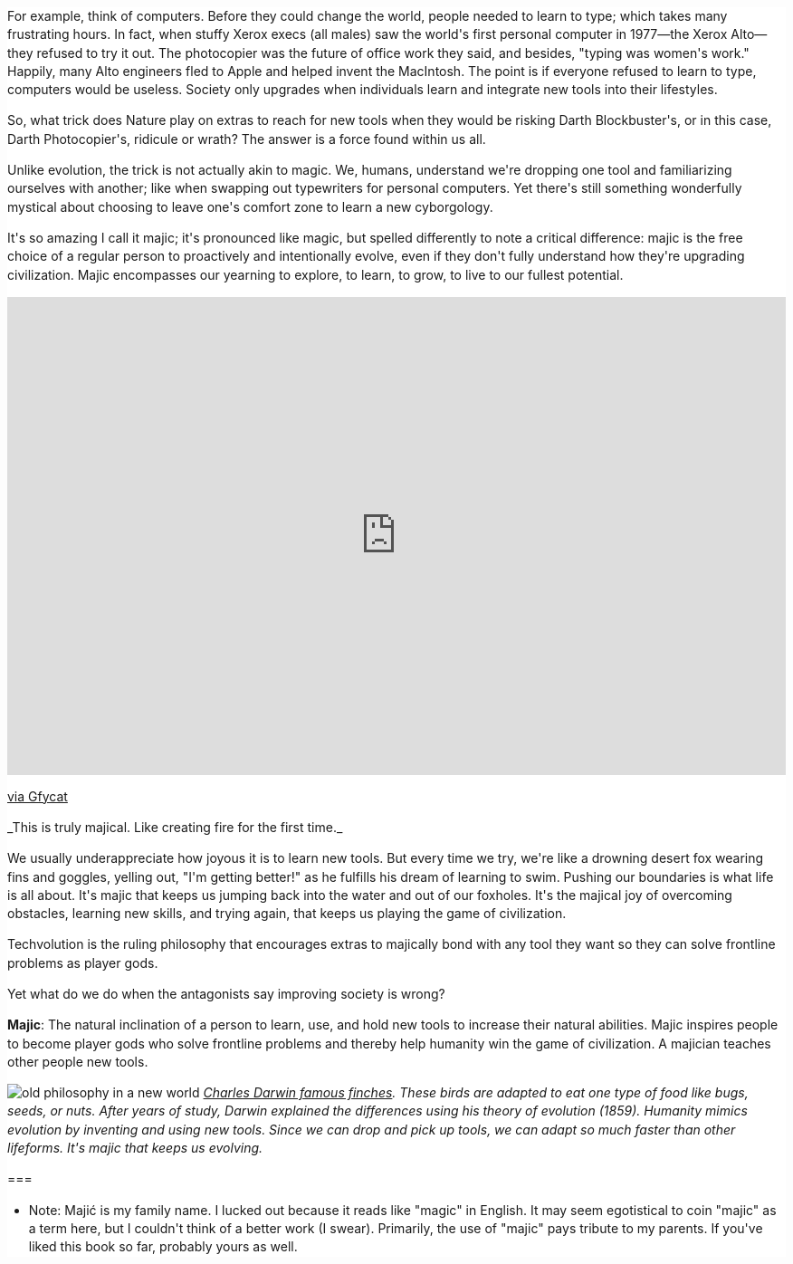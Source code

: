 For example, think of computers. Before they could change the world, people needed to learn to type; which takes many frustrating hours. In fact, when stuffy Xerox execs (all males) saw the world's first personal computer in 1977—the Xerox Alto—they refused to try it out. The photocopier was the future of office work they said, and besides, "typing was women's work." Happily, many Alto engineers fled to Apple and helped invent the MacIntosh. The point is if everyone refused to learn to type, computers would be useless. Society only upgrades when individuals learn and integrate new tools into their lifestyles.

So, what trick does Nature play on extras to reach for new tools when they would be risking Darth Blockbuster's, or in this case, Darth Photocopier's, ridicule or wrath? The answer is a force found within us all.

Unlike evolution, the trick is not actually akin to magic. We, humans, understand we're dropping one tool and familiarizing ourselves with another; like when swapping out typewriters for personal computers. Yet there's still something wonderfully mystical about choosing to leave one's comfort zone to learn a new cyborgology.

It's so amazing I call it majic; it's pronounced like magic, but spelled differently to note a critical difference: majic is the free choice of a regular person to proactively and intentionally evolve, even if they don't fully understand how they're upgrading civilization. Majic encompasses our yearning to explore, to learn, to grow, to live to our fullest potential.

<div style='position:relative; padding-bottom:calc(56.25% + 44px)'><iframe src='https://gfycat.com/ifr/BrokenElderlyFallowdeer' frameborder='0' scrolling='no' width='100%' height='100%' style='position:absolute;top:0;left:0;' allowfullscreen></iframe></div><p> <a href="https://gfycat.com/brokenelderlyfallowdeer">via Gfycat</a></p>
_This is truly majical. Like creating fire for the first time._

We usually underappreciate how joyous it is to learn new tools. But every time we try, we're like a drowning desert fox wearing fins and goggles, yelling out, "I'm getting better!" as he fulfills his dream of learning to swim. Pushing our boundaries is what life is all about. It's majic that keeps us jumping back into the water and out of our foxholes. It's the majical joy of overcoming obstacles, learning new skills, and trying again, that keeps us playing the game of civilization.

Techvolution is the ruling philosophy that encourages extras to majically bond with any tool they want so they can solve frontline problems as player gods.

Yet what do we do when the antagonists say improving society is wrong?

**Majic**: The natural inclination of a person to learn, use, and hold new tools to increase their natural abilities. Majic inspires people to become player gods who solve frontline problems and thereby help humanity win the game of civilization. A majician teaches other people new tools.

![old philosophy in a new world](/img\sketches\darwins-finches.jpg)
_[Charles Darwin famous finches](https://en.wikipedia.org/wiki/Darwin%27s_finches). These birds are adapted to eat one type of food like bugs, seeds, or nuts. After years of study, Darwin explained the differences using his theory of evolution (1859). Humanity mimics evolution by inventing and using new tools. Since we can drop and pick up tools, we can adapt so much faster than other lifeforms. It's majic that keeps us evolving._

===

- Note: Majić is my family name. I lucked out because it reads like "magic" in English. It may seem egotistical to coin "majic" as a term here, but I couldn't think of a better work (I swear). Primarily, the use of "majic" pays tribute to my parents. If you've liked this book so far, probably yours as well.

